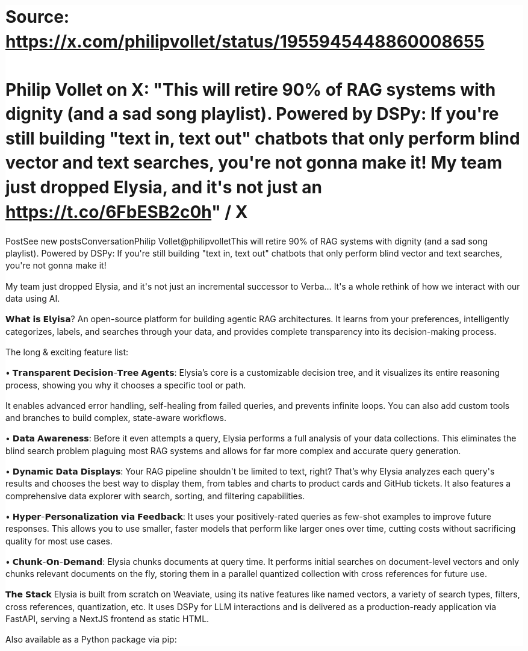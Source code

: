 # Source: https://x.com/philipvollet/status/1955945448860008655

# Philip Vollet on X: "This will retire 90% of RAG systems with dignity (and a sad song playlist). Powered by DSPy: If you're still building "text in, text out" chatbots that only perform blind vector and text searches, you're not gonna make it! My team just dropped Elysia, and it's not just an https://t.co/6FbESB2c0h" / X

PostSee new postsConversationPhilip Vollet@philipvolletThis will retire 90% of RAG systems with dignity (and a sad song playlist). Powered by DSPy: If you're still building "text in, text out" chatbots that only perform blind vector and text searches, you're not gonna make it!

My team just dropped Elysia, and it's not just an incremental successor to Verba… It's a whole rethink of how we interact with our data using AI.

𝗪𝗵𝗮𝘁 𝗶𝘀 𝗘𝗹𝘆𝗶𝘀𝗮?
An open-source platform for building agentic RAG architectures. It learns from your preferences, intelligently categorizes, labels, and searches through your data, and provides complete transparency into its decision-making process.

The long & exciting feature list:

• 𝗧𝗿𝗮𝗻𝘀𝗽𝗮𝗿𝗲𝗻𝘁 𝗗𝗲𝗰𝗶𝘀𝗶𝗼𝗻-𝗧𝗿𝗲𝗲 𝗔𝗴𝗲𝗻𝘁𝘀: Elysia’s core is a customizable decision tree, and it visualizes its entire reasoning process, showing you why it chooses a specific tool or path.

It enables advanced error handling, self-healing from failed queries, and prevents infinite loops. You can also add custom tools and branches to build complex, state-aware workflows.

• 𝗗𝗮𝘁𝗮 𝗔𝘄𝗮𝗿𝗲𝗻𝗲𝘀𝘀: Before it even attempts a query, Elysia performs a full analysis of your data collections. This eliminates the blind search problem plaguing most RAG systems and allows for far more complex and accurate query generation.

• 𝗗𝘆𝗻𝗮𝗺𝗶𝗰 𝗗𝗮𝘁𝗮 𝗗𝗶𝘀𝗽𝗹𝗮𝘆𝘀: Your RAG pipeline shouldn't be limited to text, right? That’s why Elysia analyzes each query's results and chooses the best way to display them, from tables and charts to product cards and GitHub tickets. It also features a comprehensive data explorer with search, sorting, and filtering capabilities.

• 𝗛𝘆𝗽𝗲𝗿-𝗣𝗲𝗿𝘀𝗼𝗻𝗮𝗹𝗶𝘇𝗮𝘁𝗶𝗼𝗻 𝘃𝗶𝗮 𝗙𝗲𝗲𝗱𝗯𝗮𝗰𝗸: It uses your positively-rated queries as few-shot examples to improve future responses. This allows you to use smaller, faster models that perform like larger ones over time, cutting costs without sacrificing quality for most use cases.

• 𝗖𝗵𝘂𝗻𝗸-𝗢𝗻-𝗗𝗲𝗺𝗮𝗻𝗱: Elysia chunks documents at query time. It performs initial searches on document-level vectors and only chunks relevant documents on the fly, storing them in a parallel quantized collection with cross references for future use.

𝗧𝗵𝗲 𝗦𝘁𝗮𝗰𝗸
Elysia is built from scratch on Weaviate, using its native features like named vectors, a variety of search types, filters, cross references, quantization, etc. It uses DSPy for LLM interactions and is delivered as a production-ready application via FastAPI, serving a NextJS frontend as static HTML.

Also available as a Python package via pip:
